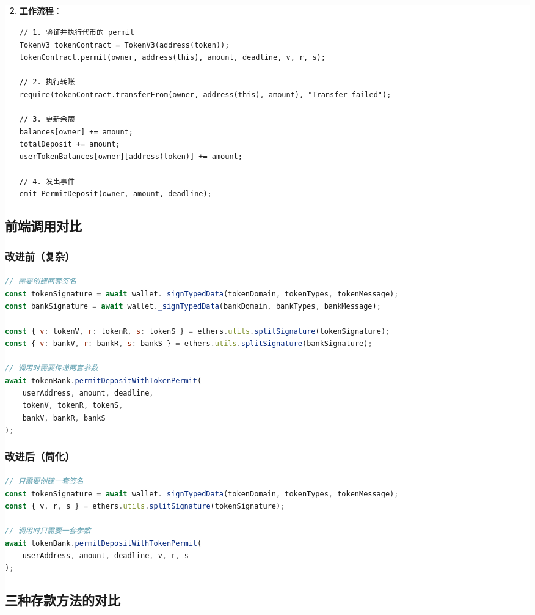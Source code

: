 2. **工作流程**：
   ```solidity
   // 1. 验证并执行代币的 permit
   TokenV3 tokenContract = TokenV3(address(token));
   tokenContract.permit(owner, address(this), amount, deadline, v, r, s);
   
   // 2. 执行转账
   require(tokenContract.transferFrom(owner, address(this), amount), "Transfer failed");
   
   // 3. 更新余额
   balances[owner] += amount;
   totalDeposit += amount;
   userTokenBalances[owner][address(token)] += amount;
   
   // 4. 发出事件
   emit PermitDeposit(owner, amount, deadline);
   ```

## 前端调用对比

### 改进前（复杂）
```javascript
// 需要创建两套签名
const tokenSignature = await wallet._signTypedData(tokenDomain, tokenTypes, tokenMessage);
const bankSignature = await wallet._signTypedData(bankDomain, bankTypes, bankMessage);

const { v: tokenV, r: tokenR, s: tokenS } = ethers.utils.splitSignature(tokenSignature);
const { v: bankV, r: bankR, s: bankS } = ethers.utils.splitSignature(bankSignature);

// 调用时需要传递两套参数
await tokenBank.permitDepositWithTokenPermit(
    userAddress, amount, deadline,
    tokenV, tokenR, tokenS,
    bankV, bankR, bankS
);
```

### 改进后（简化）
```javascript
// 只需要创建一套签名
const tokenSignature = await wallet._signTypedData(tokenDomain, tokenTypes, tokenMessage);
const { v, r, s } = ethers.utils.splitSignature(tokenSignature);

// 调用时只需要一套参数
await tokenBank.permitDepositWithTokenPermit(
    userAddress, amount, deadline, v, r, s
);
```

## 三种存款方法的对比
